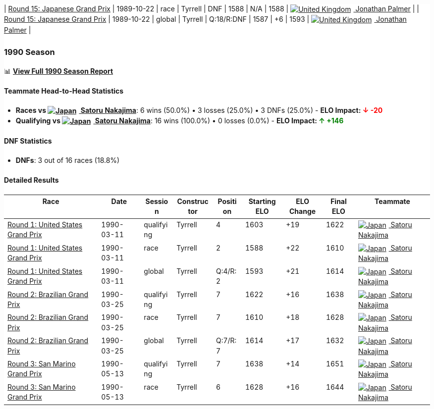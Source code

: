 | [Round 15: Japanese Grand Prix](../seasons/1989-season-report#round-15-japanese-grand-prix) | 1989-10-22 | race | Tyrrell | DNF | 1588 | N/A | 1588 | [<img src="https://upload.wikimedia.org/wikipedia/commons/thumb/8/83/Flag_of_the_United_Kingdom_%283-5%29.svg/512px-Flag_of_the_United_Kingdom_%283-5%29.svg.png?20250726143817" alt="United Kingdom" width="20" height="auto" style="vertical-align: middle; margin-right: 5px;" onerror="this.outerHTML='🇬🇧'; this.style.marginRight='5px';"/> Jonathan Palmer](jonathan-palmer) |
| [Round 15: Japanese Grand Prix](../seasons/1989-season-report#round-15-japanese-grand-prix) | 1989-10-22 | global | Tyrrell | Q:18/R:DNF | 1587 | +6 | 1593 | [<img src="https://upload.wikimedia.org/wikipedia/commons/thumb/8/83/Flag_of_the_United_Kingdom_%283-5%29.svg/512px-Flag_of_the_United_Kingdom_%283-5%29.svg.png?20250726143817" alt="United Kingdom" width="20" height="auto" style="vertical-align: middle; margin-right: 5px;" onerror="this.outerHTML='🇬🇧'; this.style.marginRight='5px';"/> Jonathan Palmer](jonathan-palmer) |

### 1990 Season

📊 **[View Full 1990 Season Report](../seasons/1990-season-report)**

#### Teammate Head-to-Head Statistics

- **Races vs [<img src="https://upload.wikimedia.org/wikipedia/commons/9/9e/Flag_of_Japan.svg" alt="Japan" width="20" height="auto" style="vertical-align: middle; margin-right: 5px;" onerror="this.outerHTML='🇯🇵'; this.style.marginRight='5px';"/> Satoru Nakajima](satoru-nakajima)**: 6 wins (50.0%) • 3 losses (25.0%) • 3 DNFs (25.0%) - **ELO Impact: **<span style="color: red;">↓ -20</span>****
- **Qualifying vs [<img src="https://upload.wikimedia.org/wikipedia/commons/9/9e/Flag_of_Japan.svg" alt="Japan" width="20" height="auto" style="vertical-align: middle; margin-right: 5px;" onerror="this.outerHTML='🇯🇵'; this.style.marginRight='5px';"/> Satoru Nakajima](satoru-nakajima)**: 16 wins (100.0%) • 0 losses (0.0%) - **ELO Impact: **<span style="color: green;">↑ +146</span>****

#### DNF Statistics

- **DNFs**: 3 out of 16 races (18.8%)

#### Detailed Results

| Race | Date | Session | Constructor | Position | Starting ELO | ELO Change | Final ELO | Teammate |
|------|------|---------|-------------|----------|--------------|------------|-----------|----------|
| [Round 1: United States Grand Prix](../seasons/1990-season-report#round-1-united-states-grand-prix) | 1990-03-11 | qualifying | Tyrrell | 4 | 1603 | +19 | 1622 | [<img src="https://upload.wikimedia.org/wikipedia/commons/9/9e/Flag_of_Japan.svg" alt="Japan" width="20" height="auto" style="vertical-align: middle; margin-right: 5px;" onerror="this.outerHTML='🇯🇵'; this.style.marginRight='5px';"/> Satoru Nakajima](satoru-nakajima) |
| [Round 1: United States Grand Prix](../seasons/1990-season-report#round-1-united-states-grand-prix) | 1990-03-11 | race | Tyrrell | 2 | 1588 | +22 | 1610 | [<img src="https://upload.wikimedia.org/wikipedia/commons/9/9e/Flag_of_Japan.svg" alt="Japan" width="20" height="auto" style="vertical-align: middle; margin-right: 5px;" onerror="this.outerHTML='🇯🇵'; this.style.marginRight='5px';"/> Satoru Nakajima](satoru-nakajima) |
| [Round 1: United States Grand Prix](../seasons/1990-season-report#round-1-united-states-grand-prix) | 1990-03-11 | global | Tyrrell | Q:4/R:2 | 1593 | +21 | 1614 | [<img src="https://upload.wikimedia.org/wikipedia/commons/9/9e/Flag_of_Japan.svg" alt="Japan" width="20" height="auto" style="vertical-align: middle; margin-right: 5px;" onerror="this.outerHTML='🇯🇵'; this.style.marginRight='5px';"/> Satoru Nakajima](satoru-nakajima) |
| [Round 2: Brazilian Grand Prix](../seasons/1990-season-report#round-2-brazilian-grand-prix) | 1990-03-25 | qualifying | Tyrrell | 7 | 1622 | +16 | 1638 | [<img src="https://upload.wikimedia.org/wikipedia/commons/9/9e/Flag_of_Japan.svg" alt="Japan" width="20" height="auto" style="vertical-align: middle; margin-right: 5px;" onerror="this.outerHTML='🇯🇵'; this.style.marginRight='5px';"/> Satoru Nakajima](satoru-nakajima) |
| [Round 2: Brazilian Grand Prix](../seasons/1990-season-report#round-2-brazilian-grand-prix) | 1990-03-25 | race | Tyrrell | 7 | 1610 | +18 | 1628 | [<img src="https://upload.wikimedia.org/wikipedia/commons/9/9e/Flag_of_Japan.svg" alt="Japan" width="20" height="auto" style="vertical-align: middle; margin-right: 5px;" onerror="this.outerHTML='🇯🇵'; this.style.marginRight='5px';"/> Satoru Nakajima](satoru-nakajima) |
| [Round 2: Brazilian Grand Prix](../seasons/1990-season-report#round-2-brazilian-grand-prix) | 1990-03-25 | global | Tyrrell | Q:7/R:7 | 1614 | +17 | 1632 | [<img src="https://upload.wikimedia.org/wikipedia/commons/9/9e/Flag_of_Japan.svg" alt="Japan" width="20" height="auto" style="vertical-align: middle; margin-right: 5px;" onerror="this.outerHTML='🇯🇵'; this.style.marginRight='5px';"/> Satoru Nakajima](satoru-nakajima) |
| [Round 3: San Marino Grand Prix](../seasons/1990-season-report#round-3-san-marino-grand-prix) | 1990-05-13 | qualifying | Tyrrell | 7 | 1638 | +14 | 1651 | [<img src="https://upload.wikimedia.org/wikipedia/commons/9/9e/Flag_of_Japan.svg" alt="Japan" width="20" height="auto" style="vertical-align: middle; margin-right: 5px;" onerror="this.outerHTML='🇯🇵'; this.style.marginRight='5px';"/> Satoru Nakajima](satoru-nakajima) |
| [Round 3: San Marino Grand Prix](../seasons/1990-season-report#round-3-san-marino-grand-prix) | 1990-05-13 | race | Tyrrell | 6 | 1628 | +16 | 1644 | [<img src="https://upload.wikimedia.org/wikipedia/commons/9/9e/Flag_of_Japan.svg" alt="Japan" width="20" height="auto" style="vertical-align: middle; margin-right: 5px;" onerror="this.outerHTML='🇯🇵'; this.style.marginRight='5px';"/> Satoru Nakajima](satoru-nakajima) |